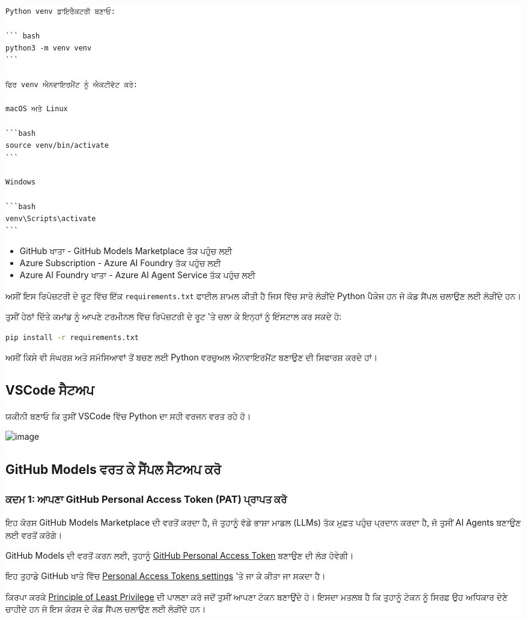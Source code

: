     Python venv ਡਾਇਰੈਕਟਰੀ ਬਣਾਓ:

    ``` bash
    python3 -m venv venv
    ```

    ਫਿਰ venv ਐਨਵਾਇਰਮੈਂਟ ਨੂੰ ਐਕਟੀਵੇਟ ਕਰੋ:

    macOS ਅਤੇ Linux

    ```bash
    source venv/bin/activate
    ```
  
    Windows

    ```bash
    venv\Scripts\activate
    ```

- GitHub ਖਾਤਾ - GitHub Models Marketplace ਤੱਕ ਪਹੁੰਚ ਲਈ
- Azure Subscription - Azure AI Foundry ਤੱਕ ਪਹੁੰਚ ਲਈ
- Azure AI Foundry ਖਾਤਾ - Azure AI Agent Service ਤੱਕ ਪਹੁੰਚ ਲਈ

ਅਸੀਂ ਇਸ ਰਿਪੋਜ਼ਟਰੀ ਦੇ ਰੂਟ ਵਿੱਚ ਇੱਕ `requirements.txt` ਫਾਈਲ ਸ਼ਾਮਲ ਕੀਤੀ ਹੈ ਜਿਸ ਵਿੱਚ ਸਾਰੇ ਲੋੜੀਂਦੇ Python ਪੈਕੇਜ ਹਨ ਜੋ ਕੋਡ ਸੈਂਪਲ ਚਲਾਉਣ ਲਈ ਲੋੜੀਂਦੇ ਹਨ।

ਤੁਸੀਂ ਹੇਠਾਂ ਦਿੱਤੇ ਕਮਾਂਡ ਨੂੰ ਆਪਣੇ ਟਰਮੀਨਲ ਵਿੱਚ ਰਿਪੋਜ਼ਟਰੀ ਦੇ ਰੂਟ 'ਤੇ ਚਲਾ ਕੇ ਇਨ੍ਹਾਂ ਨੂੰ ਇੰਸਟਾਲ ਕਰ ਸਕਦੇ ਹੋ:

```bash
pip install -r requirements.txt
```
ਅਸੀਂ ਕਿਸੇ ਵੀ ਸੰਘਰਸ਼ ਅਤੇ ਸਮੱਸਿਆਵਾਂ ਤੋਂ ਬਚਣ ਲਈ Python ਵਰਚੁਅਲ ਐਨਵਾਇਰਮੈਂਟ ਬਣਾਉਣ ਦੀ ਸਿਫਾਰਸ਼ ਕਰਦੇ ਹਾਂ।

## VSCode ਸੈਟਅਪ
ਯਕੀਨੀ ਬਣਾਓ ਕਿ ਤੁਸੀਂ VSCode ਵਿੱਚ Python ਦਾ ਸਹੀ ਵਰਜਨ ਵਰਤ ਰਹੇ ਹੋ।

![image](https://github.com/user-attachments/assets/a85e776c-2edb-4331-ae5b-6bfdfb98ee0e)

## GitHub Models ਵਰਤ ਕੇ ਸੈਂਪਲ ਸੈਟਅਪ ਕਰੋ 

### ਕਦਮ 1: ਆਪਣਾ GitHub Personal Access Token (PAT) ਪ੍ਰਾਪਤ ਕਰੋ

ਇਹ ਕੋਰਸ GitHub Models Marketplace ਦੀ ਵਰਤੋਂ ਕਰਦਾ ਹੈ, ਜੋ ਤੁਹਾਨੂੰ ਵੱਡੇ ਭਾਸ਼ਾ ਮਾਡਲ (LLMs) ਤੱਕ ਮੁਫ਼ਤ ਪਹੁੰਚ ਪ੍ਰਦਾਨ ਕਰਦਾ ਹੈ, ਜੋ ਤੁਸੀਂ AI Agents ਬਣਾਉਣ ਲਈ ਵਰਤੋਂ ਕਰੋਗੇ।

GitHub Models ਦੀ ਵਰਤੋਂ ਕਰਨ ਲਈ, ਤੁਹਾਨੂੰ [GitHub Personal Access Token](https://docs.github.com/en/authentication/keeping-your-account-and-data-secure/managing-your-personal-access-tokens) ਬਣਾਉਣ ਦੀ ਲੋੜ ਹੋਵੇਗੀ।

ਇਹ ਤੁਹਾਡੇ GitHub ਖਾਤੇ ਵਿੱਚ <a href="https://github.com/settings/personal-access-tokens" target="_blank">Personal Access Tokens settings</a> 'ਤੇ ਜਾ ਕੇ ਕੀਤਾ ਜਾ ਸਕਦਾ ਹੈ।

ਕਿਰਪਾ ਕਰਕੇ [Principle of Least Privilege](https://docs.github.com/en/get-started/learning-to-code/storing-your-secrets-safely) ਦੀ ਪਾਲਣਾ ਕਰੋ ਜਦੋਂ ਤੁਸੀਂ ਆਪਣਾ ਟੋਕਨ ਬਣਾਉਂਦੇ ਹੋ। ਇਸਦਾ ਮਤਲਬ ਹੈ ਕਿ ਤੁਹਾਨੂੰ ਟੋਕਨ ਨੂੰ ਸਿਰਫ਼ ਉਹ ਅਧਿਕਾਰ ਦੇਣੇ ਚਾਹੀਦੇ ਹਨ ਜੋ ਇਸ ਕੋਰਸ ਦੇ ਕੋਡ ਸੈਂਪਲ ਚਲਾਉਣ ਲਈ ਲੋੜੀਂਦੇ ਹਨ।
